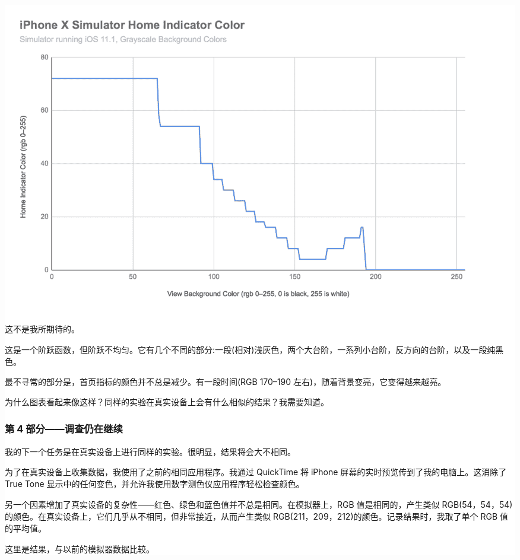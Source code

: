 ![EiCAcdHy9JjQ18UrUYZYFrxasQjZFldP1ocb](img/723a2542a8984a74aba460bd96290dc6.png)

这不是我所期待的。

这是一个阶跃函数，但阶跃不均匀。它有几个不同的部分:一段(相对)浅灰色，两个大台阶，一系列小台阶，反方向的台阶，以及一段纯黑色。

最不寻常的部分是，首页指标的颜色并不总是减少。有一段时间(RGB 170–190 左右)，随着背景变亮，它变得越来越亮。

为什么图表看起来像这样？同样的实验在真实设备上会有什么相似的结果？我需要知道。

### 第 4 部分——调查仍在继续

我的下一个任务是在真实设备上进行同样的实验。很明显，结果将会大不相同。

为了在真实设备上收集数据，我使用了之前的相同应用程序。我通过 QuickTime 将 iPhone 屏幕的实时预览传到了我的电脑上。这消除了 True Tone 显示中的任何变色，并允许我使用数字测色仪应用程序轻松检查颜色。

另一个因素增加了真实设备的复杂性——红色、绿色和蓝色值并不总是相同。在模拟器上，RGB 值是相同的，产生类似 RGB(54，54，54)的颜色。在真实设备上，它们几乎从不相同，但非常接近，从而产生类似 RGB(211，209，212)的颜色。记录结果时，我取了单个 RGB 值的平均值。

这里是结果，与以前的模拟器数据比较。
